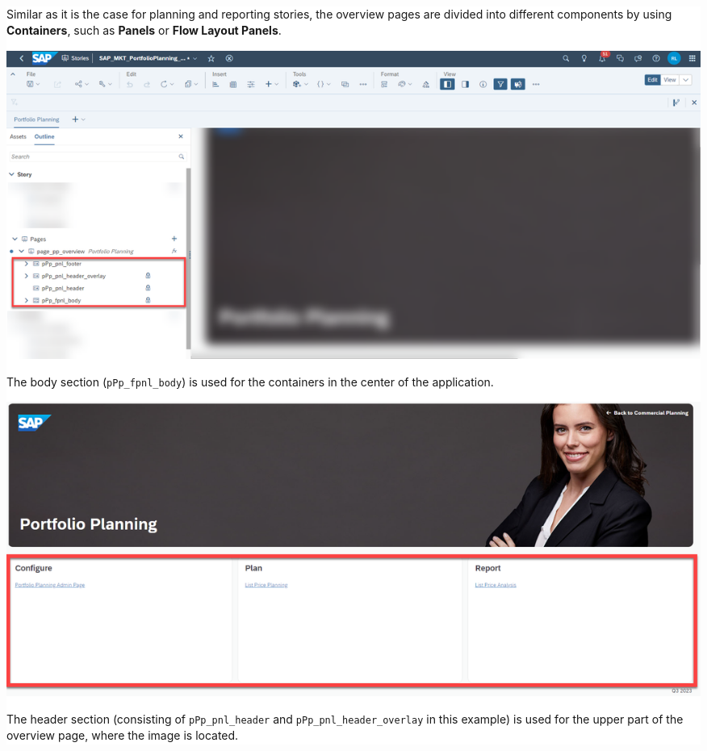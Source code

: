 Similar as it is the case for planning and reporting stories, the overview pages are divided into different components by using **Containers**, such as **Panels** or **Flow Layout Panels**.

![xp&A Commercial Planning](1/5.png)

The body section (`pPp_fpnl_body`) is used for the containers in the center of the application.

![xp&A Commercial Planning](1/6.png)

The header section (consisting of `pPp_pnl_header` and `pPp_pnl_header_overlay` in this example) is used for the upper part of the overview page, where the image is located.
